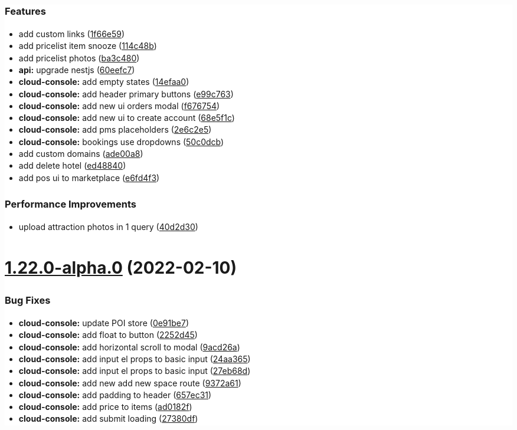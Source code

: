 
### Features

* add custom links ([1f66e59](https://github.com/my-hotel-manager/hotel-manager/commit/1f66e590165fded9a64534d427d8f10f142e1f39))
* add pricelist item snooze ([114c48b](https://github.com/my-hotel-manager/hotel-manager/commit/114c48be836379b8f0d20c8f72a0194d888ce957))
* add pricelist photos ([ba3c480](https://github.com/my-hotel-manager/hotel-manager/commit/ba3c48050139e888edf07dec16231219617fb504))
* **api:** upgrade nestjs ([60eefc7](https://github.com/my-hotel-manager/hotel-manager/commit/60eefc7a7fd3861ddae9476cc79a1b09f46bd9f6))
* **cloud-console:** add empty states ([14efaa0](https://github.com/my-hotel-manager/hotel-manager/commit/14efaa0298550b2cb4e6edf1e8263328ef29490b))
* **cloud-console:** add header primary buttons ([e99c763](https://github.com/my-hotel-manager/hotel-manager/commit/e99c763da73a7d4d435b398c24c6a6adec27db0b))
* **cloud-console:** add new ui orders modal ([f676754](https://github.com/my-hotel-manager/hotel-manager/commit/f6767547e17d825ba8e381a7891931b2faf34368))
* **cloud-console:** add new ui to create account ([68e5f1c](https://github.com/my-hotel-manager/hotel-manager/commit/68e5f1c32fd55e3193b84aa307c7e0228357eacd))
* **cloud-console:** add pms placeholders ([2e6c2e5](https://github.com/my-hotel-manager/hotel-manager/commit/2e6c2e5d58368ab7cb7e626c10aa1d28d9e29e36))
* **cloud-console:** bookings use dropdowns ([50c0dcb](https://github.com/my-hotel-manager/hotel-manager/commit/50c0dcbb724349999d937ce660422d6bcac9a4a9))
* add custom domains ([ade00a8](https://github.com/my-hotel-manager/hotel-manager/commit/ade00a8984ea91d367fc8784d582ea82a48983a2))
* add delete hotel ([ed48840](https://github.com/my-hotel-manager/hotel-manager/commit/ed488406da109c510d6edc7809b7b9eef084335f))
* add pos ui to marketplace ([e6fd4f3](https://github.com/my-hotel-manager/hotel-manager/commit/e6fd4f3603a66e9d98a0738d0a49da16d547db90))


### Performance Improvements

* upload attraction photos in 1 query ([40d2d30](https://github.com/my-hotel-manager/hotel-manager/commit/40d2d305898ad6b26cdcd3ac75f8b86a73b89386))





# [1.22.0-alpha.0](https://github.com/my-hotel-manager/hotel-manager/compare/v1.21.2-alpha.0...v1.22.0-alpha.0) (2022-02-10)


### Bug Fixes

* **cloud-console:**  update POI store ([0e91be7](https://github.com/my-hotel-manager/hotel-manager/commit/0e91be7f0f748f901400eec6df29e92c08f073de))
* **cloud-console:** add float to button ([2252d45](https://github.com/my-hotel-manager/hotel-manager/commit/2252d4551a3a66604c56c5d2cedf38c92d9b5740))
* **cloud-console:** add horizontal scroll to modal ([9acd26a](https://github.com/my-hotel-manager/hotel-manager/commit/9acd26a0c875a6bf9b045663ddb2465fd3ffc5c3))
* **cloud-console:** add input el props to basic input ([24aa365](https://github.com/my-hotel-manager/hotel-manager/commit/24aa3655e3185520ba9db8dbe24b88e55cb31783))
* **cloud-console:** add input el props to basic input ([27eb68d](https://github.com/my-hotel-manager/hotel-manager/commit/27eb68d0d717967d06e1eb6f1096b6011491067e))
* **cloud-console:** add new add new space route ([9372a61](https://github.com/my-hotel-manager/hotel-manager/commit/9372a616dad2959bcfeacf3932b77dc97ebbeba8))
* **cloud-console:** add padding to header ([657ec31](https://github.com/my-hotel-manager/hotel-manager/commit/657ec31f05045871dde7fad89618618f5408aacf))
* **cloud-console:** add price to items ([ad0182f](https://github.com/my-hotel-manager/hotel-manager/commit/ad0182f5a411b5378ef974d4302a1b3b4cc50ee7))
* **cloud-console:** add submit loading ([27380df](https://github.com/my-hotel-manager/hotel-manager/commit/27380df40a0dc8c7e91035e0669a716196cde1de))